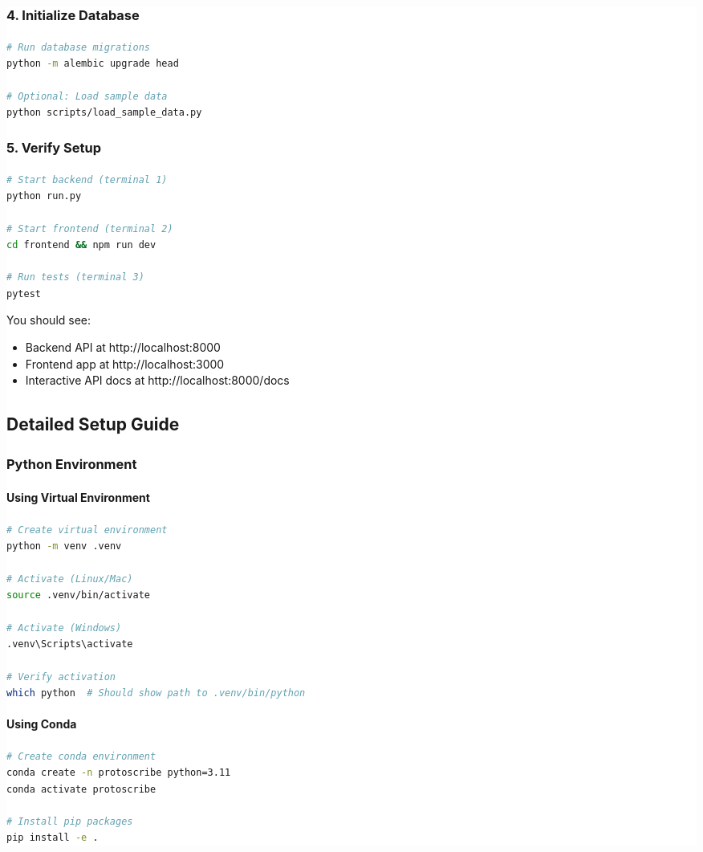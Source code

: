 ### 4. Initialize Database

```bash
# Run database migrations
python -m alembic upgrade head

# Optional: Load sample data
python scripts/load_sample_data.py
```

### 5. Verify Setup

```bash
# Start backend (terminal 1)
python run.py

# Start frontend (terminal 2)
cd frontend && npm run dev

# Run tests (terminal 3)
pytest
```

You should see:
- Backend API at http://localhost:8000
- Frontend app at http://localhost:3000
- Interactive API docs at http://localhost:8000/docs

## Detailed Setup Guide

### Python Environment

#### Using Virtual Environment
```bash
# Create virtual environment
python -m venv .venv

# Activate (Linux/Mac)
source .venv/bin/activate

# Activate (Windows)
.venv\Scripts\activate

# Verify activation
which python  # Should show path to .venv/bin/python
```

#### Using Conda
```bash
# Create conda environment
conda create -n protoscribe python=3.11
conda activate protoscribe

# Install pip packages
pip install -e .
```
